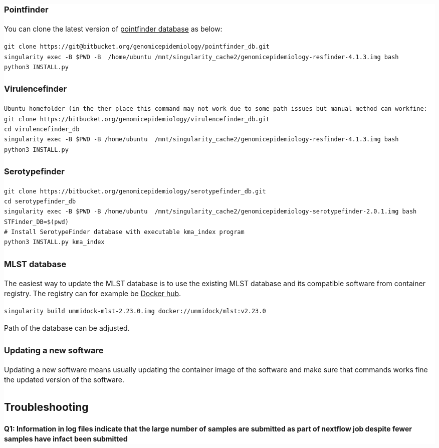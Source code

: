 ### Pointfinder

You can clone the latest version of [pointfinder database](https://git@bitbucket.org/genomicepidemiology/pointfinder_db.git) as below:
```
git clone https://git@bitbucket.org/genomicepidemiology/pointfinder_db.git
singularity exec -B $PWD -B  /home/ubuntu /mnt/singularity_cache2/genomicepidemiology-resfinder-4.1.3.img bash
python3 INSTALL.py
```


### Virulencefinder
```
Ubuntu homefolder (in the ther place this command may not work due to some path issues but manual method can workfine:
git clone https://bitbucket.org/genomicepidemiology/virulencefinder_db.git
cd virulencefinder_db
singularity exec -B $PWD -B /home/ubuntu  /mnt/singularity_cache2/genomicepidemiology-resfinder-4.1.3.img bash
python3 INSTALL.py
```
### Serotypefinder
```
git clone https://bitbucket.org/genomicepidemiology/serotypefinder_db.git
cd serotypefinder_db
singularity exec -B $PWD -B /home/ubuntu  /mnt/singularity_cache2/genomicepidemiology-serotypefinder-2.0.1.img bash
STFinder_DB=$(pwd)
# Install SerotypeFinder database with executable kma_index program
python3 INSTALL.py kma_index
```

### MLST database

 The easiest way to update the MLST database is to use the existing MLST database and its compatible software from container registry.  The registry can for example be [Docker hub](https://hub.docker.com/). 
 
 ```bash
 singularity build ummidock-mlst-2.23.0.img docker://ummidock/mlst:v2.23.0
 ```
 Path of the database can be adjusted. 
 
### Updating a new software

Updating a new software means usually updating the container image of the software and make sure that commands works fine the updated version of the software. 

## Troubleshooting

 **Q1: Information in log files indicate that the large number of samples are submitted as part of  nextflow job despite fewer samples have infact been submitted**
  <br>
  